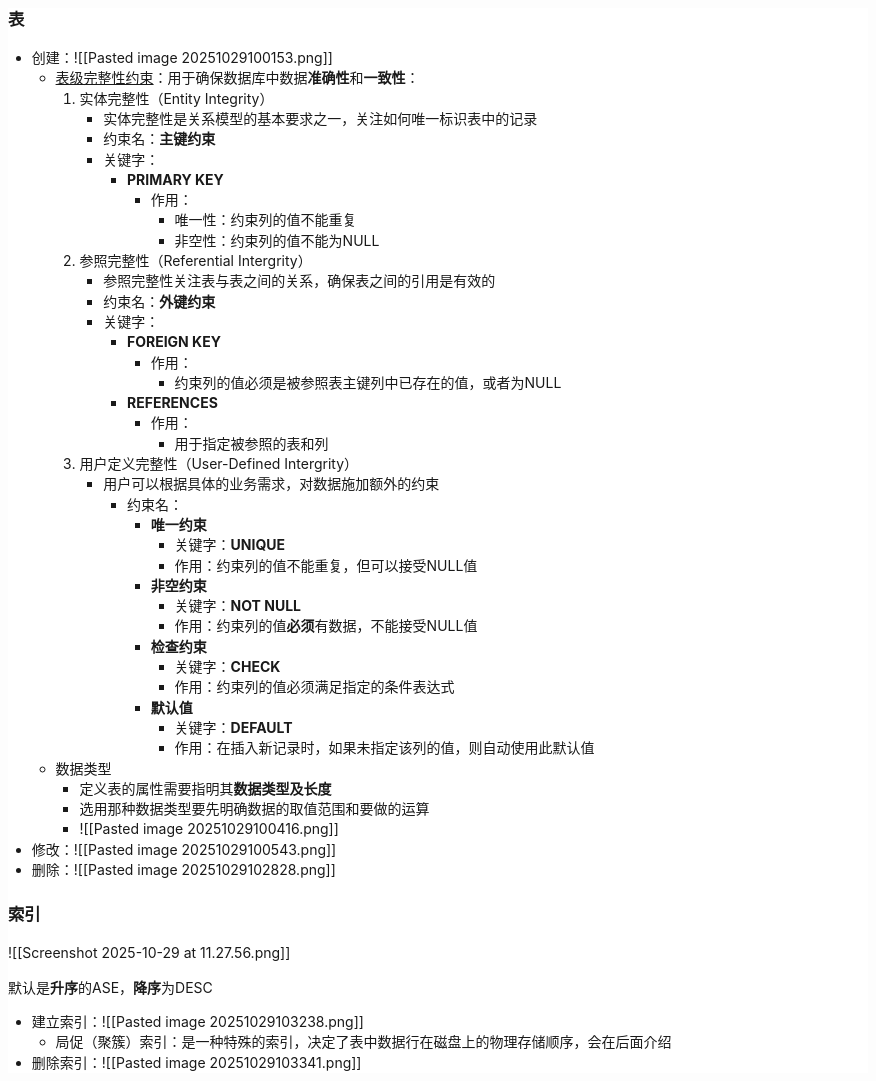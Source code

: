 ### 表  

- 创建：![[Pasted image 20251029100153.png]]
	- [表级完整性约束](#三、关系完整性)：用于确保数据库中数据**准确性**和**一致性**：
		1. 实体完整性（Entity Integrity）
			- 实体完整性是关系模型的基本要求之一，关注如何唯一标识表中的记录
			- 约束名：**主键约束**
			- 关键字：
				- **PRIMARY KEY**
					- 作用：
						- 唯一性：约束列的值不能重复
						- 非空性：约束列的值不能为NULL
		2. 参照完整性（Referential Intergrity）
			- 参照完整性关注表与表之间的关系，确保表之间的引用是有效的
			- 约束名：**外键约束**
			- 关键字：
				- **FOREIGN KEY**
					- 作用：
						- 约束列的值必须是被参照表主键列中已存在的值，或者为NULL
				- **REFERENCES**
					- 作用：
						- 用于指定被参照的表和列
		3. 用户定义完整性（User-Defined Intergrity）
			- 用户可以根据具体的业务需求，对数据施加额外的约束
				- 约束名：
					- **唯一约束**
						- 关键字：**UNIQUE**
						- 作用：约束列的值不能重复，但可以接受NULL值
					- **非空约束**
						- 关键字：**NOT NULL**
						- 作用：约束列的值**必须**有数据，不能接受NULL值
					- **检查约束**
						- 关键字：**CHECK** 
						- 作用：约束列的值必须满足指定的条件表达式
					- **默认值**
						- 关键字：**DEFAULT**
						- 作用：在插入新记录时，如果未指定该列的值，则自动使用此默认值
	- 数据类型
		- 定义表的属性需要指明其**数据类型及长度**
		- 选用那种数据类型要先明确数据的取值范围和要做的运算
		- ![[Pasted image 20251029100416.png]]
- 修改：![[Pasted image 20251029100543.png]]
- 删除：![[Pasted image 20251029102828.png]]

### 索引  

![[Screenshot 2025-10-29 at 11.27.56.png]]

默认是**升序**的ASE，**降序**为DESC

- 建立索引：![[Pasted image 20251029103238.png]]
	- 局促（聚簇）索引：是一种特殊的索引，决定了表中数据行在磁盘上的物理存储顺序，会在后面介绍
- 删除索引：![[Pasted image 20251029103341.png]]
